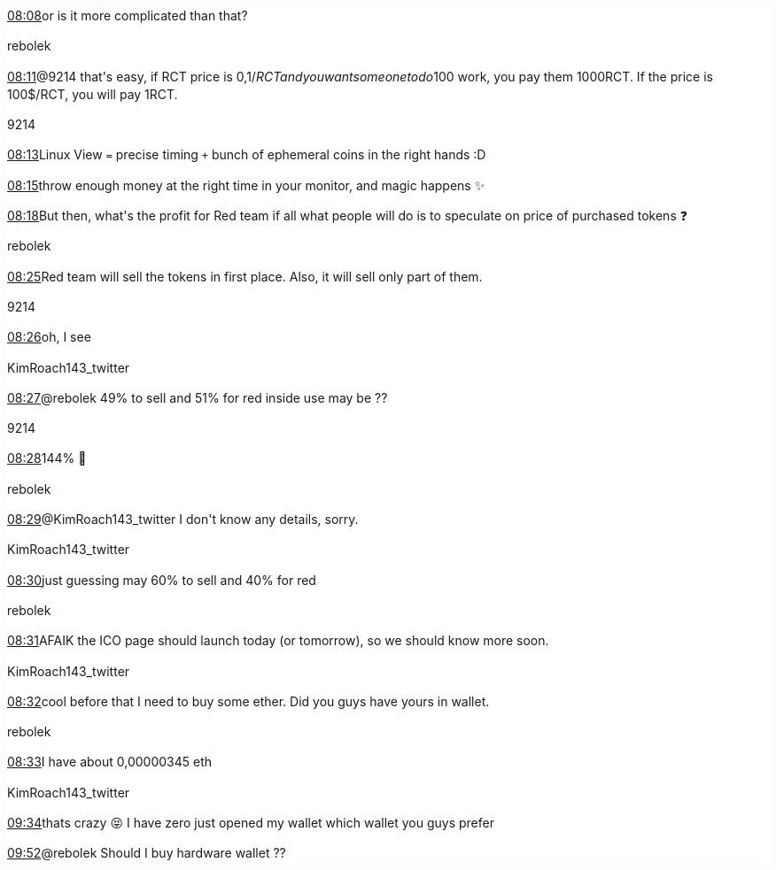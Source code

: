 [08:08](#msg5a5326e2232e79134ddc0682)or is it more complicated than that?

rebolek

[08:11](#msg5a53279bce68c3bc748fc78c)@9214 that's easy, if RCT price is 0,1$/RCT and you want someone to do 100$ work, you pay them 1000RCT. If the price is 100$/RCT, you will pay 1RCT.

9214

[08:13](#msg5a53281ace68c3bc748fc98f)Linux View `=` precise timing `+` bunch of ephemeral coins in the right hands :D

[08:15](#msg5a5328b4b48e8c3566b2b7df)throw enough money at the right time in your monitor, and magic happens :sparkles:

[08:18](#msg5a53293d0505ad8b45c993af)But then, what's the profit for Red team if all what people will do is to speculate on price of purchased tokens :question:

rebolek

[08:25](#msg5a532b0b83152df26d440eb3)Red team will sell the tokens in first place. Also, it will sell only part of them.

9214

[08:26](#msg5a532b2e6117191e613b6389)oh, I see

KimRoach143\_twitter

[08:27](#msg5a532b89b48e8c3566b2c628)@rebolek 49% to sell and 51% for red inside use may be ??

9214

[08:28](#msg5a532bc96117191e613b6662)144% :bear:

rebolek

[08:29](#msg5a532be40505ad8b45c9a0f8)@KimRoach143\_twitter I don't know any details, sorry.

KimRoach143\_twitter

[08:30](#msg5a532c11b48e8c3566b2c895)just guessing may 60% to sell and 40% for red

rebolek

[08:31](#msg5a532c5d232e79134ddc2422)AFAIK the ICO page should launch today (or tomorrow), so we should know more soon.

KimRoach143\_twitter

[08:32](#msg5a532c9f83152df26d44171c)cool before that I need to buy some ether. Did you guys have yours in wallet.

rebolek

[08:33](#msg5a532cc66117191e613b6bd1)I have about 0,00000345 eth

KimRoach143\_twitter

[09:34](#msg5a533b14b48e8c3566b31b90)thats crazy 😝 I have zero just opened my wallet which wallet you guys prefer

[09:52](#msg5a533f6b83152df26d447bc6)@rebolek Should I buy hardware wallet ??
